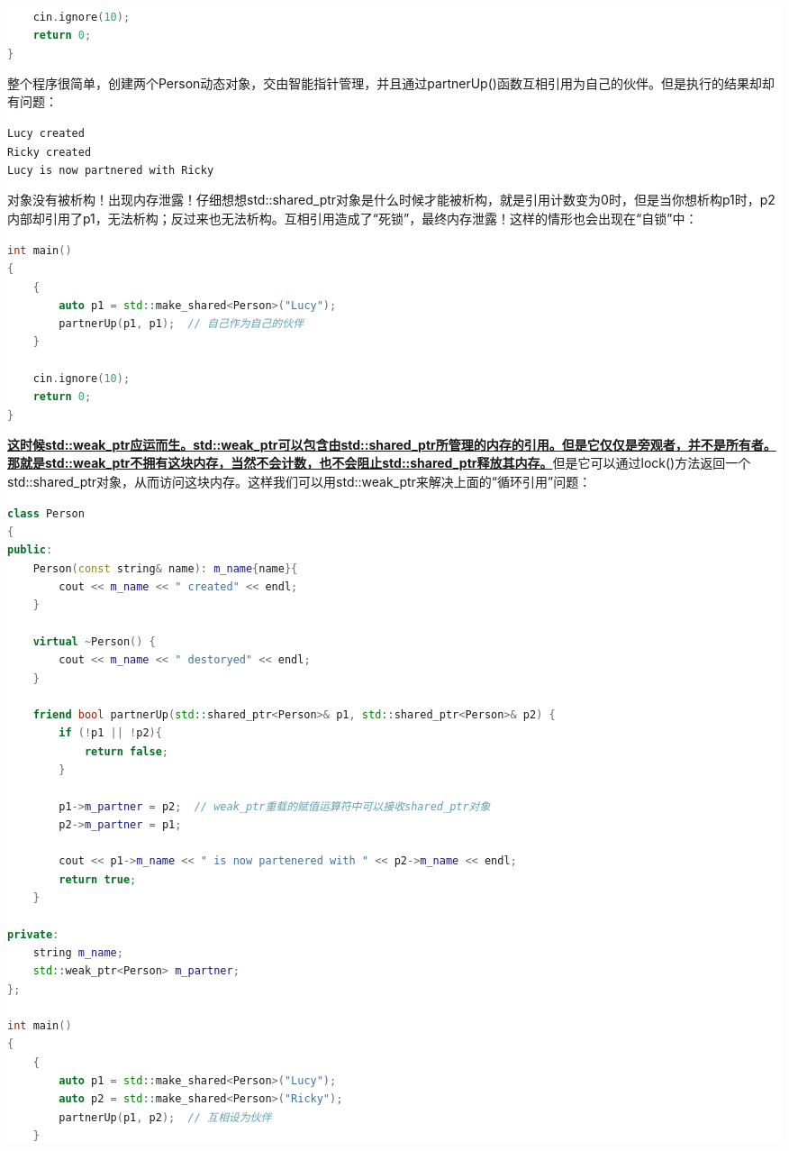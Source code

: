 ```cpp
    cin.ignore(10);
    return 0;
}
```
整个程序很简单，创建两个Person动态对象，交由智能指针管理，并且通过partnerUp()函数互相引用为自己的伙伴。但是执行的结果却却有问题：
```cpp
Lucy created
Ricky created
Lucy is now partnered with Ricky
```
对象没有被析构！出现内存泄露！仔细想想std::shared_ptr对象是什么时候才能被析构，就是引用计数变为0时，但是当你想析构p1时，p2内部却引用了p1，无法析构；反过来也无法析构。互相引用造成了“死锁”，最终内存泄露！这样的情形也会出现在“自锁”中：
```cpp
int main()
{
    {
        auto p1 = std::make_shared<Person>("Lucy");
        partnerUp(p1, p1);  // 自己作为自己的伙伴
    }

    cin.ignore(10);
    return 0;
}
```
<u>**这时候std::weak_ptr应运而生。std::weak_ptr可以包含由std::shared_ptr所管理的内存的引用。但是它仅仅是旁观者，并不是所有者。那就是std::weak_ptr不拥有这块内存，当然不会计数，也不会阻止std::shared_ptr释放其内存。**</u>但是它可以通过lock()方法返回一个std::shared_ptr对象，从而访问这块内存。这样我们可以用std::weak_ptr来解决上面的“循环引用”问题：  
```cpp
class Person
{
public:
    Person(const string& name): m_name{name}{
        cout << m_name << " created" << endl;
    }

    virtual ~Person() {
        cout << m_name << " destoryed" << endl;
    }

    friend bool partnerUp(std::shared_ptr<Person>& p1, std::shared_ptr<Person>& p2) {
        if (!p1 || !p2){
            return false;
        }

        p1->m_partner = p2;  // weak_ptr重载的赋值运算符中可以接收shared_ptr对象
        p2->m_partner = p1;

        cout << p1->m_name << " is now partenered with " << p2->m_name << endl;
        return true;
    }

private:
    string m_name;
    std::weak_ptr<Person> m_partner;
};

int main()
{
    {
        auto p1 = std::make_shared<Person>("Lucy");
        auto p2 = std::make_shared<Person>("Ricky");
        partnerUp(p1, p2);  // 互相设为伙伴
    }

```